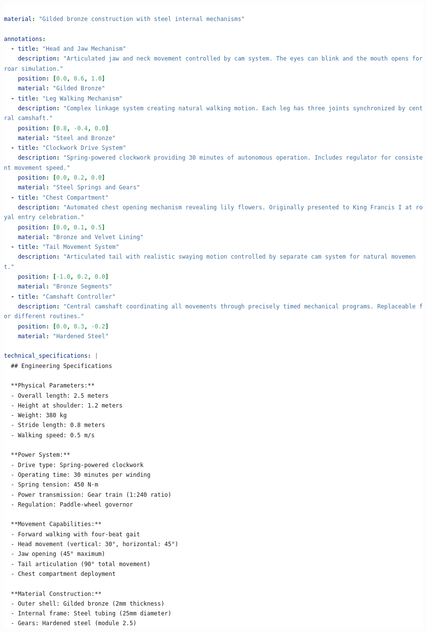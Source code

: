 ```yaml

material: "Gilded bronze construction with steel internal mechanisms"

annotations:
  - title: "Head and Jaw Mechanism"
    description: "Articulated jaw and neck movement controlled by cam system. The eyes can blink and the mouth opens for roar simulation."
    position: [0.0, 0.6, 1.0]
    material: "Gilded Bronze"
  - title: "Leg Walking Mechanism"
    description: "Complex linkage system creating natural walking motion. Each leg has three joints synchronized by central camshaft."
    position: [0.8, -0.4, 0.0]
    material: "Steel and Bronze"
  - title: "Clockwork Drive System"
    description: "Spring-powered clockwork providing 30 minutes of autonomous operation. Includes regulator for consistent movement speed."
    position: [0.0, 0.2, 0.0]
    material: "Steel Springs and Gears"
  - title: "Chest Compartment"
    description: "Automated chest opening mechanism revealing lily flowers. Originally presented to King Francis I at royal entry celebration."
    position: [0.0, 0.1, 0.5]
    material: "Bronze and Velvet Lining"
  - title: "Tail Movement System"
    description: "Articulated tail with realistic swaying motion controlled by separate cam system for natural movement."
    position: [-1.0, 0.2, 0.0]
    material: "Bronze Segments"
  - title: "Camshaft Controller"
    description: "Central camshaft coordinating all movements through precisely timed mechanical programs. Replaceable for different routines."
    position: [0.0, 0.3, -0.2]
    material: "Hardened Steel"

technical_specifications: |
  ## Engineering Specifications

  **Physical Parameters:**
  - Overall length: 2.5 meters
  - Height at shoulder: 1.2 meters
  - Weight: 380 kg
  - Stride length: 0.8 meters
  - Walking speed: 0.5 m/s

  **Power System:**
  - Drive type: Spring-powered clockwork
  - Operating time: 30 minutes per winding
  - Spring tension: 450 N·m
  - Power transmission: Gear train (1:240 ratio)
  - Regulation: Paddle-wheel governor

  **Movement Capabilities:**
  - Forward walking with four-beat gait
  - Head movement (vertical: 30°, horizontal: 45°)
  - Jaw opening (45° maximum)
  - Tail articulation (90° total movement)
  - Chest compartment deployment

  **Material Construction:**
  - Outer shell: Gilded bronze (2mm thickness)
  - Internal frame: Steel tubing (25mm diameter)
  - Gears: Hardened steel (module 2.5)
```